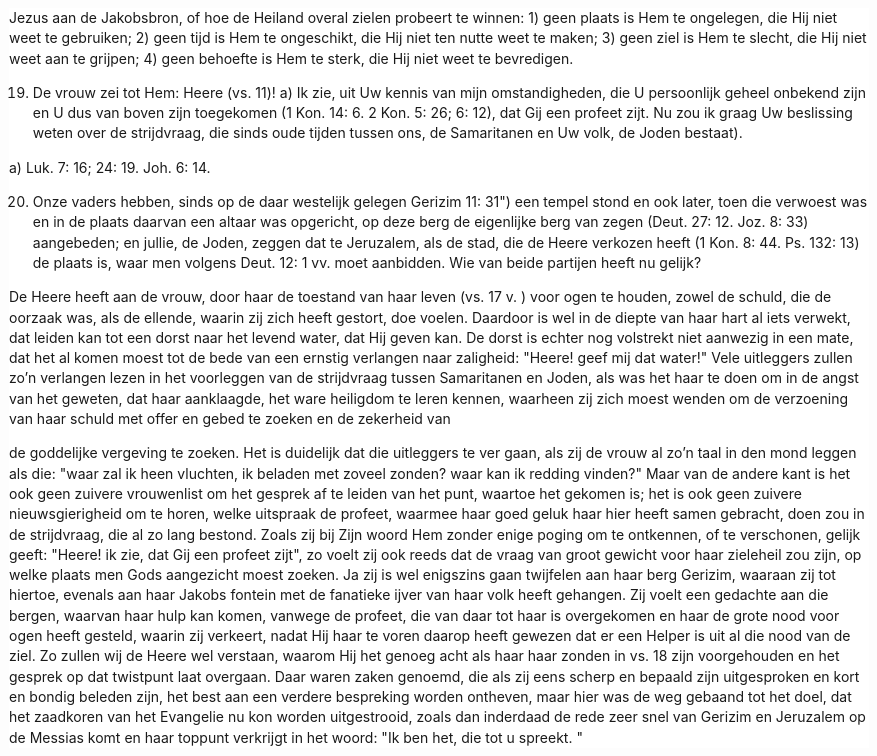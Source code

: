 Jezus aan de Jakobsbron, of hoe de Heiland overal zielen probeert te winnen: 1) geen plaats is Hem te ongelegen, die Hij niet weet te gebruiken; 2) geen tijd is Hem te ongeschikt, die Hij niet ten nutte weet te maken; 3) geen ziel is Hem te slecht, die Hij niet weet aan te grijpen; 4) geen behoefte is Hem te sterk, die Hij niet weet te bevredigen.

19. De vrouw zei tot Hem: Heere (vs. 11)! a) Ik zie, uit Uw kennis van mijn omstandigheden, die U persoonlijk geheel onbekend zijn en U dus van boven zijn toegekomen (1 Kon. 14: 6. 2 Kon. 5: 26; 6: 12), dat Gij een profeet zijt. Nu zou ik graag Uw beslissing weten over de strijdvraag, die sinds oude tijden tussen ons, de Samaritanen en Uw volk, de Joden bestaat).

a) Luk. 7: 16; 24: 19. Joh. 6: 14.

20. Onze vaders hebben, sinds op de daar westelijk gelegen Gerizim 11: 31") een tempel stond en ook later, toen die verwoest was en in de plaats daarvan een altaar was opgericht, op deze berg de eigenlijke berg van zegen (Deut. 27: 12. Joz. 8: 33) aangebeden; en jullie, de Joden, zeggen dat te Jeruzalem, als de stad, die de Heere verkozen heeft (1 Kon. 8: 44. Ps. 132: 13) de plaats is, waar men volgens Deut. 12: 1 vv. moet aanbidden. Wie van beide partijen heeft nu gelijk?

De Heere heeft aan de vrouw, door haar de toestand van haar leven (vs. 17 v. ) voor ogen te houden, zowel de schuld, die de oorzaak was, als de ellende, waarin zij zich heeft gestort, doe voelen. Daardoor is wel in de diepte van haar hart al iets verwekt, dat leiden kan tot een dorst naar het levend water, dat Hij geven kan. De dorst is echter nog volstrekt niet aanwezig in een mate, dat het al komen moest tot de bede van een ernstig verlangen naar zaligheid: "Heere! geef mij dat water!" Vele uitleggers zullen zo’n verlangen lezen in het voorleggen van de strijdvraag tussen Samaritanen en Joden, als was het haar te doen om in de angst van het geweten, dat haar aanklaagde, het ware heiligdom te leren kennen, waarheen zij zich moest wenden om de verzoening van haar schuld met offer en gebed te zoeken en de zekerheid van

de goddelijke vergeving te zoeken. Het is duidelijk dat die uitleggers te ver gaan, als zij de vrouw al zo’n taal in den mond leggen als die: "waar zal ik heen vluchten, ik beladen met zoveel zonden? waar kan ik redding vinden?" Maar van de andere kant is het ook geen zuivere vrouwenlist om het gesprek af te leiden van het punt, waartoe het gekomen is; het is ook geen zuivere nieuwsgierigheid om te horen, welke uitspraak de profeet, waarmee haar goed geluk haar hier heeft samen gebracht, doen zou in de strijdvraag, die al zo lang bestond. Zoals zij bij Zijn woord Hem zonder enige poging om te ontkennen, of te verschonen, gelijk geeft: "Heere! ik zie, dat Gij een profeet zijt", zo voelt zij ook reeds dat de vraag van groot gewicht voor haar zieleheil zou zijn, op welke plaats men Gods aangezicht moest zoeken. Ja zij is wel enigszins gaan twijfelen aan haar berg Gerizim, waaraan zij tot hiertoe, evenals aan haar Jakobs fontein met de fanatieke ijver van haar volk heeft gehangen. Zij voelt een gedachte aan die bergen, waarvan haar hulp kan komen, vanwege de profeet, die van daar tot haar is overgekomen en haar de grote nood voor ogen heeft gesteld, waarin zij verkeert, nadat Hij haar te voren daarop heeft gewezen dat er een Helper is uit al die nood van de ziel. Zo zullen wij de Heere wel verstaan, waarom Hij het genoeg acht als haar haar zonden in vs. 18 zijn voorgehouden en het gesprek op dat twistpunt laat overgaan. Daar waren zaken genoemd, die als zij eens scherp en bepaald zijn uitgesproken en kort en bondig beleden zijn, het best aan een verdere bespreking worden ontheven, maar hier was de weg gebaand tot het doel, dat het zaadkoren van het Evangelie nu kon worden uitgestrooid, zoals dan inderdaad de rede zeer snel van Gerizim en Jeruzalem op de Messias komt en haar toppunt verkrijgt in het woord: "Ik ben het, die tot u spreekt. "
